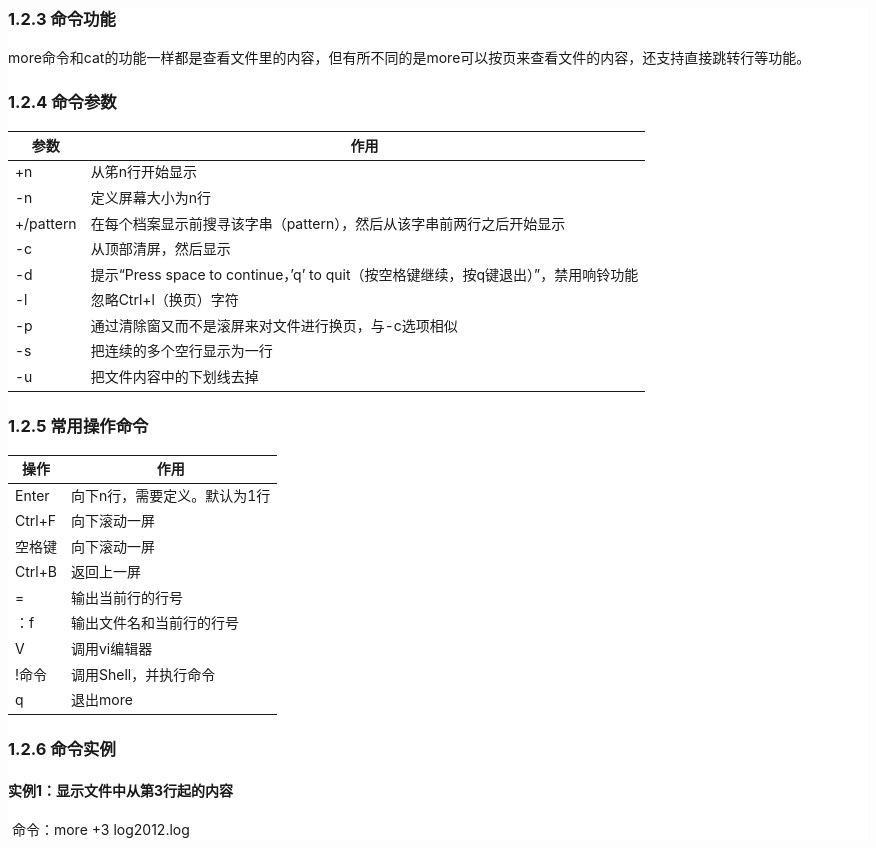 ### 1.2.3	命令功能

​		more命令和cat的功能⼀样都是查看⽂件⾥的内容，但有所不同的是more可以按页来查看⽂件的内容，还⽀持直接跳转⾏等功能。

### 1.2.4	命令参数

| 参数      | 作用                                                         |
| --------- | ------------------------------------------------------------ |
| +n        | 从笫n⾏开始显⽰                                              |
| -n        | 定义屏幕⼤⼩为n⾏                                            |
| +/pattern | 在每个档案显⽰前搜寻该字串（pattern），然后从该字串前两⾏之后开始显⽰ |
| -c        | 从顶部清屏，然后显⽰                                         |
| -d        | 提⽰“Press space to continue，’q’ to quit（按空格键继续，按q键退出）”，禁⽤响铃功能 |
| -l        | 忽略Ctrl+l（换页）字符                                       |
| -p        | 通过清除窗⼜⽽不是滚屏来对⽂件进⾏换页，与-c选项相似         |
| -s        | 把连续的多个空⾏显⽰为⼀⾏                                   |
| -u        | 把⽂件内容中的下划线去掉                                     |



### 1.2.5	常⽤操作命令

| 操作   | 作用                         |
| ------ | ---------------------------- |
| Enter  | 向下n⾏，需要定义。默认为1⾏ |
| Ctrl+F | 向下滚动⼀屏                 |
| 空格键 | 向下滚动⼀屏                 |
| Ctrl+B | 返回上⼀屏                   |
| =      | 输出当前⾏的⾏号             |
| ：f    | 输出⽂件名和当前⾏的⾏号     |
| V      | 调⽤vi编辑器                 |
| !命令  | 调⽤Shell，并执⾏命令        |
| q      | 退出more                     |



### 1.2.6	命令实例

#### 		实例1：显⽰⽂件中从第3⾏起的内容

​		命令：more +3 log2012.log
